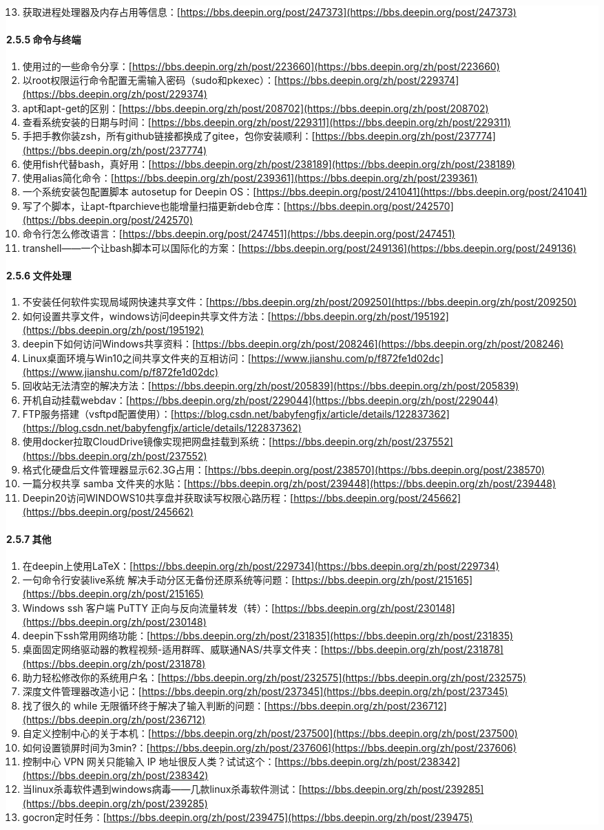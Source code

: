 13. 获取进程处理器及内存占用等信息：[https://bbs.deepin.org/post/247373](https://bbs.deepin.org/post/247373)

#### 2.5.5 命令与终端

1. 使用过的一些命令分享：[https://bbs.deepin.org/zh/post/223660](https://bbs.deepin.org/zh/post/223660)
2. 以root权限运行命令配置无需输入密码（sudo和pkexec）：[https://bbs.deepin.org/zh/post/229374](https://bbs.deepin.org/zh/post/229374)
3. apt和apt-get的区别：[https://bbs.deepin.org/zh/post/208702](https://bbs.deepin.org/zh/post/208702)
4. 查看系统安装的日期与时间：[https://bbs.deepin.org/zh/post/229311](https://bbs.deepin.org/zh/post/229311)
5. 手把手教你装zsh，所有github链接都换成了gitee，包你安装顺利：[https://bbs.deepin.org/zh/post/237774](https://bbs.deepin.org/zh/post/237774)
6. 使用fish代替bash，真好用：[https://bbs.deepin.org/zh/post/238189](https://bbs.deepin.org/zh/post/238189)
7. 使用alias简化命令：[https://bbs.deepin.org/zh/post/239361](https://bbs.deepin.org/zh/post/239361)
8. 一个系统安装包配置脚本 autosetup for Deepin OS：[https://bbs.deepin.org/post/241041](https://bbs.deepin.org/post/241041)
9. 写了个脚本，让apt-ftparchieve也能增量扫描更新deb仓库：[https://bbs.deepin.org/post/242570](https://bbs.deepin.org/post/242570)
10.  命令行怎么修改语言：[https://bbs.deepin.org/post/247451](https://bbs.deepin.org/post/247451)
11. transhell——一个让bash脚本可以国际化的方案：[https://bbs.deepin.org/post/249136](https://bbs.deepin.org/post/249136)

#### 2.5.6 文件处理

1. 不安装任何软件实现局域网快速共享文件：[https://bbs.deepin.org/zh/post/209250](https://bbs.deepin.org/zh/post/209250)
2. 如何设置共享文件，windows访问deepin共享文件方法：[https://bbs.deepin.org/zh/post/195192](https://bbs.deepin.org/zh/post/195192)
3. deepin下如何访问Windows共享资料：[https://bbs.deepin.org/zh/post/208246](https://bbs.deepin.org/zh/post/208246)
4. Linux桌面环境与Win10之间共享文件夹的互相访问：[https://www.jianshu.com/p/f872fe1d02dc](https://www.jianshu.com/p/f872fe1d02dc)
5. 回收站无法清空的解决方法：[https://bbs.deepin.org/zh/post/205839](https://bbs.deepin.org/zh/post/205839)
6. 开机自动挂载webdav：[https://bbs.deepin.org/zh/post/229044](https://bbs.deepin.org/zh/post/229044)
7. FTP服务搭建（vsftpd配置使用）：[https://blog.csdn.net/babyfengfjx/article/details/122837362](https://blog.csdn.net/babyfengfjx/article/details/122837362)
8. 使用docker拉取CloudDrive镜像实现把网盘挂载到系统：[https://bbs.deepin.org/zh/post/237552](https://bbs.deepin.org/zh/post/237552)
9. 格式化硬盘后文件管理器显示62.3G占用：[https://bbs.deepin.org/post/238570](https://bbs.deepin.org/post/238570)
10. 一篇分权共享 samba 文件夹的水贴：[https://bbs.deepin.org/zh/post/239448](https://bbs.deepin.org/zh/post/239448)
11. Deepin20访问WINDOWS10共享盘并获取读写权限心路历程：[https://bbs.deepin.org/post/245662](https://bbs.deepin.org/post/245662)

#### 2.5.7 其他

1. 在deepin上使用LaTeX：[https://bbs.deepin.org/zh/post/229734](https://bbs.deepin.org/zh/post/229734)
2. 一句命令行安装live系统 解决手动分区无备份还原系统等问题：[https://bbs.deepin.org/zh/post/215165](https://bbs.deepin.org/zh/post/215165)
3. Windows ssh 客户端 PuTTY 正向与反向流量转发（转）：[https://bbs.deepin.org/zh/post/230148](https://bbs.deepin.org/zh/post/230148)
4. deepin下ssh常用网络功能：[https://bbs.deepin.org/zh/post/231835](https://bbs.deepin.org/zh/post/231835)
5. 桌面固定网络驱动器的教程视频-适用群晖、威联通NAS/共享文件夹：[https://bbs.deepin.org/zh/post/231878](https://bbs.deepin.org/zh/post/231878)
6. 助力轻松修改你的系统用户名：[https://bbs.deepin.org/zh/post/232575](https://bbs.deepin.org/zh/post/232575)
7. 深度文件管理器改造小记：[https://bbs.deepin.org/zh/post/237345](https://bbs.deepin.org/zh/post/237345)
8. 找了很久的 while 无限循环终于解决了输入判断的问题：[https://bbs.deepin.org/zh/post/236712](https://bbs.deepin.org/zh/post/236712)
9. 自定义控制中心的关于本机：[https://bbs.deepin.org/zh/post/237500](https://bbs.deepin.org/zh/post/237500)
10. 如何设置锁屏时间为3min?：[https://bbs.deepin.org/zh/post/237606](https://bbs.deepin.org/zh/post/237606)
11. 控制中心 VPN 网关只能输入 IP 地址很反人类？试试这个：[https://bbs.deepin.org/zh/post/238342](https://bbs.deepin.org/zh/post/238342)
12. 当linux杀毒软件遇到windows病毒——几款linux杀毒软件测试：[https://bbs.deepin.org/zh/post/239285](https://bbs.deepin.org/zh/post/239285)
13. gocron定时任务：[https://bbs.deepin.org/zh/post/239475](https://bbs.deepin.org/zh/post/239475)
